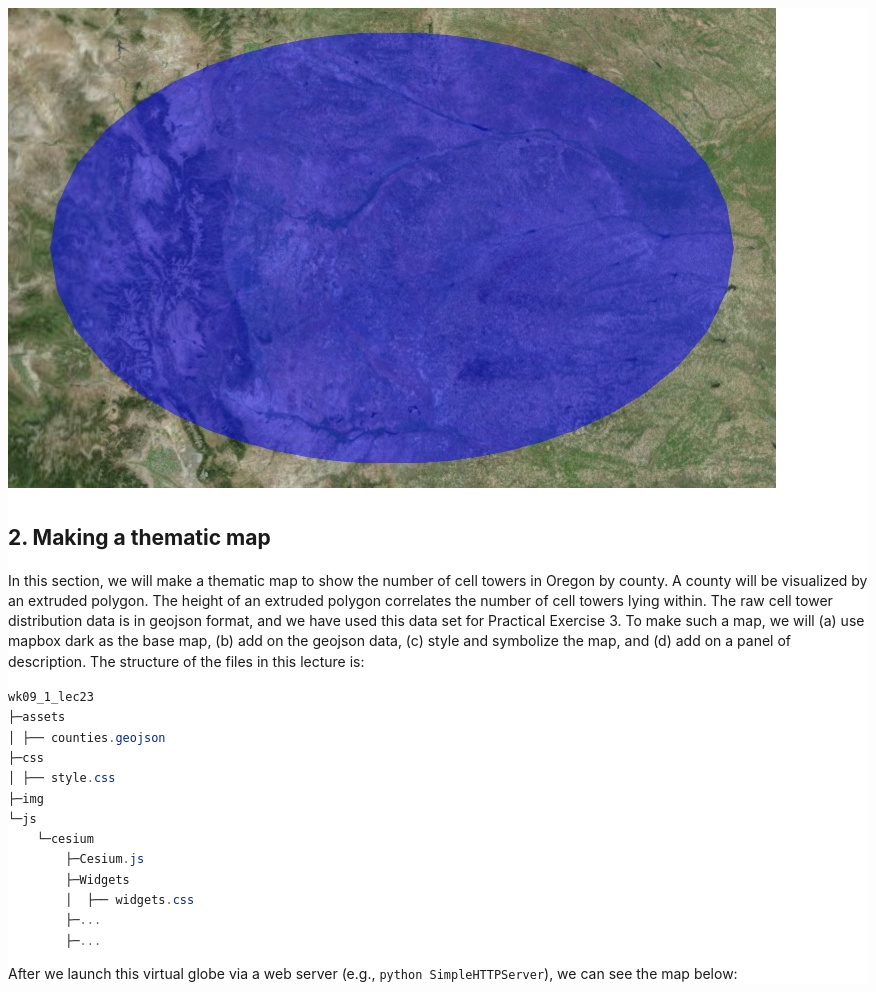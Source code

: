 ![](img/materialColor.jpg)

## 2. Making a thematic map

In this section, we will make a thematic map to show the number of cell towers in Oregon by county. A county will be visualized by an extruded polygon. The height of an extruded polygon correlates the number of cell towers lying within. The raw cell tower distribution data is in geojson format, and we have used this data set for Practical Exercise 3.  To make such a map, we will (a) use mapbox dark as the base map, (b) add on the geojson data, (c) style and symbolize the map, and (d) add on a  panel of description. The structure of the files in this lecture is:

```powershell
wk09_1_lec23
├─assets
│ ├── counties.geojson
├─css
│ ├── style.css
├─img
└─js
    └─cesium
        ├─Cesium.js
        ├─Widgets
        │  ├── widgets.css
        ├─...
        ├─...
```

After we launch this virtual globe via a web server (e.g., `python SimpleHTTPServer`), we can see the map below:

